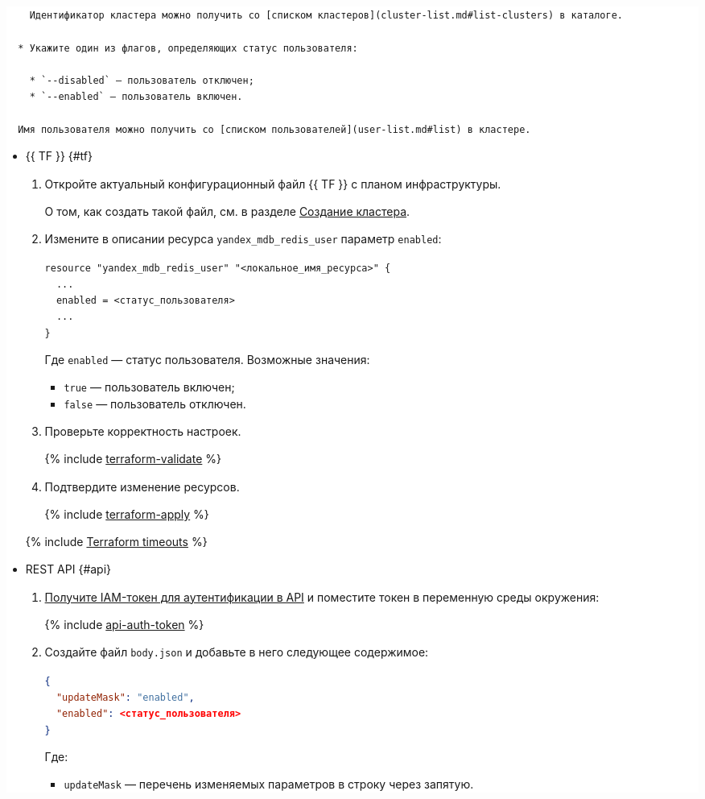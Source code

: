         Идентификатор кластера можно получить со [списком кластеров](cluster-list.md#list-clusters) в каталоге.
      
      * Укажите один из флагов, определяющих статус пользователя:

        * `--disabled` — пользователь отключен;
        * `--enabled` — пользователь включен.
      
      Имя пользователя можно получить со [списком пользователей](user-list.md#list) в кластере.

- {{ TF }} {#tf}

  1. Откройте актуальный конфигурационный файл {{ TF }} с планом инфраструктуры.
  
      О том, как создать такой файл, см. в разделе [Создание кластера](cluster-create.md).
  
  1. Измените в описании ресурса `yandex_mdb_redis_user` параметр `enabled`:
  
      ```hcl
      resource "yandex_mdb_redis_user" "<локальное_имя_ресурса>" {
        ...
        enabled = <статус_пользователя>
        ...
      }
      ```

      Где `enabled` — статус пользователя. Возможные значения:
        
      * `true` — пользователь включен;
      * `false` — пользователь отключен.
  
  1. Проверьте корректность настроек.
  
      {% include [terraform-validate](../../_includes/mdb/terraform/validate.md) %}
  
  1. Подтвердите изменение ресурсов.
  
      {% include [terraform-apply](../../_includes/mdb/terraform/apply.md) %}
  
  {% include [Terraform timeouts](../../_includes/mdb/mrd/terraform/timeouts.md) %}

- REST API {#api}

  1. [Получите IAM-токен для аутентификации в API](../api-ref/authentication.md) и поместите токен в переменную среды окружения:

      {% include [api-auth-token](../../_includes/mdb/api-auth-token.md) %}

  1. Создайте файл `body.json` и добавьте в него следующее содержимое:

      ```json
      {
        "updateMask": "enabled",
        "enabled": <статус_пользователя>
      }
      ```

      Где:

      * `updateMask` — перечень изменяемых параметров в строку через запятую.
